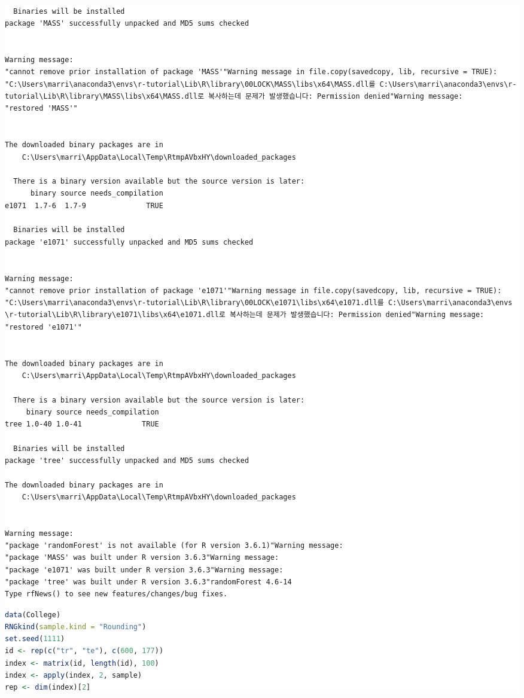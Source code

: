       Binaries will be installed
    package 'MASS' successfully unpacked and MD5 sums checked
    

    Warning message:
    "cannot remove prior installation of package 'MASS'"Warning message in file.copy(savedcopy, lib, recursive = TRUE):
    "C:\Users\marri\anaconda3\envs\r-tutorial\Lib\R\library\00LOCK\MASS\libs\x64\MASS.dll를 C:\Users\marri\anaconda3\envs\r-tutorial\Lib\R\library\MASS\libs\x64\MASS.dll로 복사하는데 문제가 발생했습니다: Permission denied"Warning message:
    "restored 'MASS'"

    
    The downloaded binary packages are in
    	C:\Users\marri\AppData\Local\Temp\RtmpAVbxHY\downloaded_packages
    
      There is a binary version available but the source version is later:
          binary source needs_compilation
    e1071  1.7-6  1.7-9              TRUE
    
      Binaries will be installed
    package 'e1071' successfully unpacked and MD5 sums checked
    

    Warning message:
    "cannot remove prior installation of package 'e1071'"Warning message in file.copy(savedcopy, lib, recursive = TRUE):
    "C:\Users\marri\anaconda3\envs\r-tutorial\Lib\R\library\00LOCK\e1071\libs\x64\e1071.dll를 C:\Users\marri\anaconda3\envs\r-tutorial\Lib\R\library\e1071\libs\x64\e1071.dll로 복사하는데 문제가 발생했습니다: Permission denied"Warning message:
    "restored 'e1071'"

    
    The downloaded binary packages are in
    	C:\Users\marri\AppData\Local\Temp\RtmpAVbxHY\downloaded_packages
    
      There is a binary version available but the source version is later:
         binary source needs_compilation
    tree 1.0-40 1.0-41              TRUE
    
      Binaries will be installed
    package 'tree' successfully unpacked and MD5 sums checked
    
    The downloaded binary packages are in
    	C:\Users\marri\AppData\Local\Temp\RtmpAVbxHY\downloaded_packages
    

    Warning message:
    "package 'randomForest' is not available (for R version 3.6.1)"Warning message:
    "package 'MASS' was built under R version 3.6.3"Warning message:
    "package 'e1071' was built under R version 3.6.3"Warning message:
    "package 'tree' was built under R version 3.6.3"randomForest 4.6-14
    Type rfNews() to see new features/changes/bug fixes.
    


```R
data(College)
RNGkind(sample.kind = "Rounding")
set.seed(1111)
id <- rep(c("tr", "te"), c(600, 177))
index <- matrix(id, length(id), 100)
index <- apply(index, 2, sample)
rep <- dim(index)[2]
```
